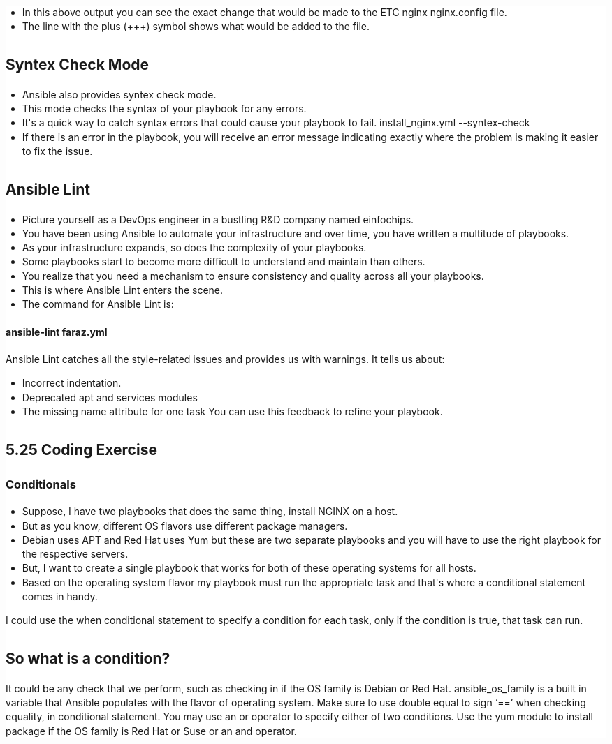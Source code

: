 
- In this above output you can see the exact change that would be made to the ETC nginx nginx.config file. 
- The line with the plus (+++) symbol shows what would be added to the file.

## Syntex Check Mode
- Ansible also provides syntex check mode.
- This mode checks the syntax of your playbook for any errors. 
- It's a quick way to catch syntax errors that could cause your playbook to fail.
install_nginx.yml --syntex-check
- If there is an error in the playbook, you will receive an error message indicating exactly where the problem is making it easier to fix the issue.


## Ansible Lint
- Picture yourself as a DevOps engineer in a bustling R&D company named einfochips. 
- You have been using Ansible to automate your infrastructure and over time, you have written a multitude of playbooks. 
- As your infrastructure expands, so does the complexity of your playbooks. 
- Some playbooks start to become more difficult to understand and maintain than others. 
- You realize that you need a mechanism to ensure consistency and quality across all your playbooks. 
- This is where Ansible Lint enters the scene.
- The command for Ansible Lint is:
#### ansible-lint faraz.yml
Ansible Lint catches all the style-related issues and provides us with warnings. 
It tells us about:
- Incorrect indentation.
- Deprecated apt and services modules
- The missing name attribute for one task
You can use this feedback to refine your playbook.

## 5.25 Coding Exercise

### Conditionals

- Suppose, I have two playbooks that does the same thing, install NGINX on a host. 
- But as you know, different OS flavors use different package managers. 
- Debian uses APT and Red Hat uses Yum but these are two separate playbooks and you will have to use the right playbook for the respective servers. 
- But, I want to create a single playbook that works for both of these operating systems for all hosts.
- Based on the operating system flavor my playbook must run the appropriate task and that's where a conditional statement comes in handy.



I could use the when conditional statement to specify a condition for each task, only if the condition is true, that task can run. 
## So what is a condition?
It could be any check that we perform, such as checking in if the OS family is Debian or Red Hat.
ansible_os_family is a built in variable that Ansible populates with the flavor of operating system. 
Make sure to use double equal to sign ‘==’ when checking equality, in conditional statement. 
You may use an or operator to specify either of two conditions. Use the yum module to install package if the OS family is Red Hat or Suse or an and operator.
